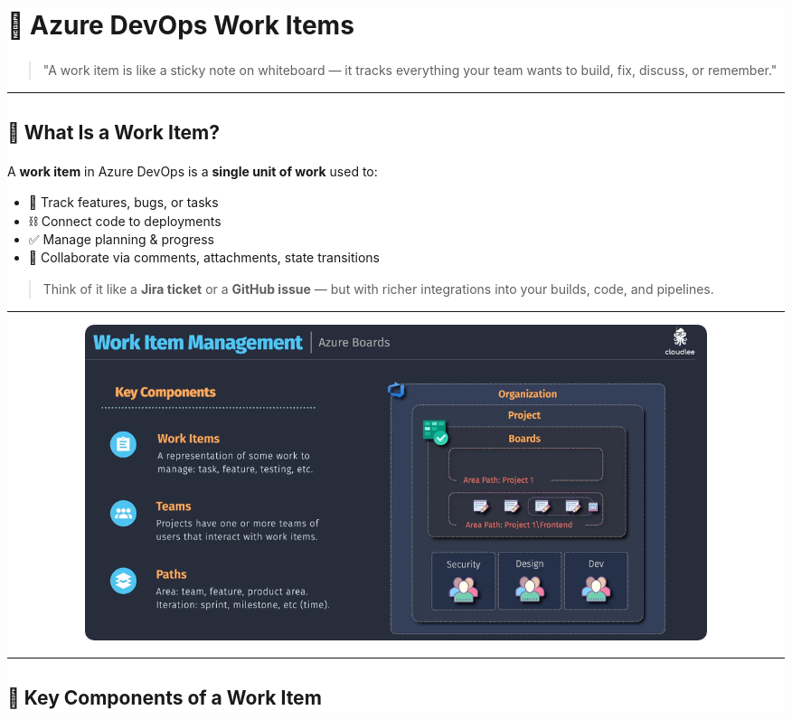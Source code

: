 # 🔖 Azure DevOps Work Items

> "A work item is like a sticky note on whiteboard — it tracks everything your team wants to build, fix, discuss, or remember."

---

## 🧩 What Is a Work Item?

A **work item** in Azure DevOps is a **single unit of work** used to:

- 📌 Track features, bugs, or tasks
- ⛓️ Connect code to deployments
- ✅ Manage planning & progress
- 💬 Collaborate via comments, attachments, state transitions

> Think of it like a **Jira ticket** or a **GitHub issue** — but with richer integrations into your builds, code, and pipelines.

---

<div align="center">
  <img src="image/1.2.work-items/1753705217841.png" alt="Azure DevOps Work Items" style="width: 80%; border-radius: 10px;">
</div>

---

## 🧠 Key Components of a Work Item
